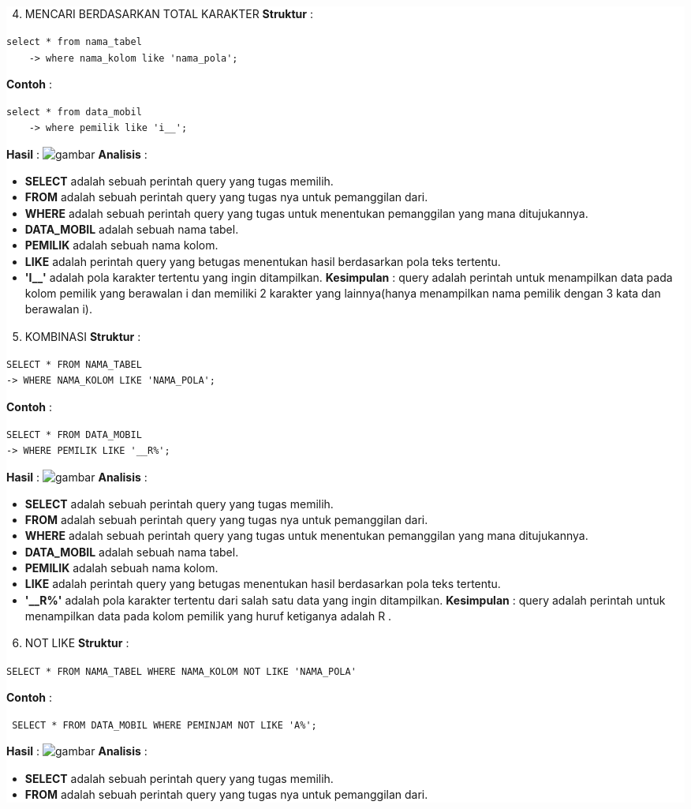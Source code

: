 4. MENCARI BERDASARKAN TOTAL KARAKTER
**Struktur** :
```MYSQL
select * from nama_tabel
    -> where nama_kolom like 'nama_pola';
```
**Contoh** :
```MYSQL
select * from data_mobil
    -> where pemilik like 'i__';
```
**Hasil** :
![gambar](IMG5_8.png)
**Analisis** :
 - **SELECT** adalah sebuah perintah query yang tugas memilih.
- **FROM** adalah sebuah perintah query yang tugas nya untuk pemanggilan dari.
- **WHERE** adalah sebuah perintah query yang tugas untuk menentukan pemanggilan yang mana ditujukannya.
- **DATA_MOBIL** adalah sebuah nama tabel.
- **PEMILIK** adalah sebuah nama kolom.
- **LIKE** adalah perintah query yang betugas menentukan hasil berdasarkan pola teks tertentu.
- **'I__'** adalah pola karakter tertentu yang ingin ditampilkan.
**Kesimpulan** :
query adalah perintah untuk menampilkan data pada kolom pemilik yang berawalan i dan memiliki 2 karakter yang lainnya(hanya menampilkan nama pemilik dengan 3 kata dan berawalan i).

5. KOMBINASI 
**Struktur** :
```MYSQL
SELECT * FROM NAMA_TABEL
-> WHERE NAMA_KOLOM LIKE 'NAMA_POLA';
```
**Contoh** :
```MYSQL
SELECT * FROM DATA_MOBIL
-> WHERE PEMILIK LIKE '__R%';
```
**Hasil** :
![gambar](IMG5_9.png)
**Analisis** :
- **SELECT** adalah sebuah perintah query yang tugas memilih.
- **FROM** adalah sebuah perintah query yang tugas nya untuk pemanggilan dari.
- **WHERE** adalah sebuah perintah query yang tugas untuk menentukan pemanggilan yang mana ditujukannya.
- **DATA_MOBIL** adalah sebuah nama tabel.
- **PEMILIK** adalah sebuah nama kolom.
- **LIKE** adalah perintah query yang betugas menentukan hasil berdasarkan pola teks tertentu.
- **'__R%'** adalah pola karakter tertentu dari salah satu data yang ingin ditampilkan.
**Kesimpulan** :
query adalah perintah untuk menampilkan data pada kolom pemilik yang  huruf ketiganya adalah R  .

6. NOT LIKE
**Struktur** :
```MYSQL
SELECT * FROM NAMA_TABEL WHERE NAMA_KOLOM NOT LIKE 'NAMA_POLA'
```
**Contoh** :
```MYSQL
 SELECT * FROM DATA_MOBIL WHERE PEMINJAM NOT LIKE 'A%';
```
**Hasil** :
![gambar](IMG5_10.png)
**Analisis** : 
 - **SELECT** adalah sebuah perintah query yang tugas memilih.
- **FROM** adalah sebuah perintah query yang tugas nya untuk pemanggilan dari.